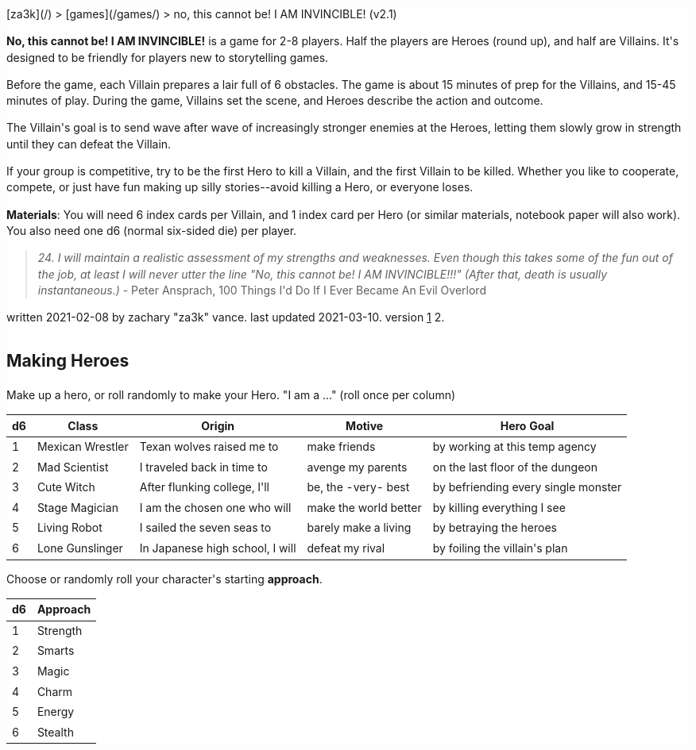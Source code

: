 <link rel="stylesheet" type="text/css" media="all" href="/games/invincible.css"/>
[za3k](/) > [games](/games/) > no, this cannot be! I AM INVINCIBLE! (v2.1)

**No, this cannot be! I AM INVINCIBLE!** is a game for 2-8 players. Half the players are Heroes (round up), and half are Villains. It's designed to be friendly for players new to storytelling games. 

Before the game, each Villain prepares a lair full of 6 obstacles. The game is about 15 minutes of prep for the Villains, and 15-45 minutes of play. During the game, Villains set the scene, and Heroes describe the action and outcome.

The Villain's goal is to send wave after wave of increasingly stronger enemies at the Heroes, letting them slowly grow in strength until they can defeat the Villain.

If your group is competitive, try to be the first Hero to kill a Villain, and the first Villain to be killed. Whether you like to cooperate, compete, or just have fun making up silly stories--avoid killing a Hero, or everyone loses.

**Materials**: You will need 6 index cards per Villain, and 1 index card per Hero (or similar materials, notebook paper will also work). You also need one d6 (normal six-sided die) per player.

> *24. I will maintain a realistic assessment of my strengths and weaknesses. Even though this takes some of the fun out of the job, at least I will never utter the line "No, this cannot be! I AM INVINCIBLE!!!" (After that, death is usually instantaneous.)* - Peter Ansprach, 100 Things I'd Do If I Ever Became An Evil Overlord

written 2021-02-08 by zachary "za3k" vance. last updated 2021-03-10. version [1](/games/invincible1) 2.

## Making Heroes
Make up a hero, or roll randomly to make your Hero. "I am a ..." (roll once per column)

| d6   | Class            | Origin                          | Motive                | Hero Goal
|------|------------------|---------------------------------|-----------------------|-------------------------------------|
| 1    | Mexican Wrestler | Texan wolves raised me to       | make friends          | by working at this temp agency      |
| 2    | Mad Scientist    | I traveled back in time to      | avenge my parents     | on the last floor of the dungeon    |
| 3    | Cute Witch       | After flunking college, I'll    | be, the -very- best   | by befriending every single monster |
| 4    | Stage Magician   | I am the chosen one who will    | make the world better | by killing everything I see         |
| 5    | Living Robot     | I sailed the seven seas to      | barely make a living  | by betraying the heroes             |
| 6    | Lone Gunslinger  | In Japanese high school, I will | defeat my rival       | by foiling the villain's plan       |

Choose or randomly roll your character's starting **approach**.

| d6 | Approach |
|----|----------|
| 1  | Strength |
| 2  | Smarts   |
| 3  | Magic    |
| 4  | Charm    |
| 5  | Energy   |
| 6  | Stealth  |
